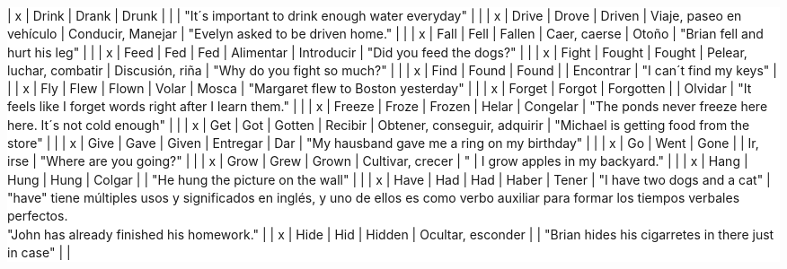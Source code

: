 | x   | Drink   | Drank   | Drunk      |                                |                                            | "It´s important to drink enough water everyday"              |                                                                                                                                                                                        |
| x   | Drive   | Drove   | Driven     | Viaje, paseo en vehículo       | Conducir, Manejar                          | "Evelyn asked to be driven home."                            |                                                                                                                                                                                        |
| x   | Fall    | Fell    | Fallen     | Caer, caerse                   | Otoño                                      | "Brian fell and hurt his leg"                                |                                                                                                                                                                                        |
| x   | Feed    | Fed     | Fed        | Alimentar                      | Introducir                                 | "Did you feed the dogs?"                                     |                                                                                                                                                                                        |
| x   | Fight   | Fought  | Fought     | Pelear, luchar, combatir       | Discusión, riña                            | "Why do you fight so much?"                                  |                                                                                                                                                                                        |
| x   | Find    | Found   | Found      |                                | Encontrar                                  | "I can´t find my keys"                                       |                                                                                                                                                                                        |
| x   | Fly     | Flew    | Flown      | Volar                          | Mosca                                      | "Margaret flew to Boston yesterday"                          |                                                                                                                                                                                        |
| x   | Forget  | Forgot  | Forgotten  |                                | Olvidar                                    | "It feels like I forget words right after I learn them."     |                                                                                                                                                                                        |
| x   | Freeze  | Froze   | Frozen     | Helar                          | Congelar                                   | "The ponds never freeze here here. It´s not cold enough"     |                                                                                                                                                                                        |
| x   | Get     | Got     | Gotten     | Recibir                        | Obtener, conseguir, adquirir               | "Michael is getting food from the store"                     |                                                                                                                                                                                        |
| x   | Give    | Gave    | Given      | Entregar                       | Dar                                        | "My hausband gave me a ring on my birthday"                  |                                                                                                                                                                                        |
| x   | Go      | Went    | Gone       |                                | Ir, irse                                   | "Where are you going?"                                       |                                                                                                                                                                                        |
| x   | Grow    | Grew    | Grown      | Cultivar, crecer               | "                                          | I grow apples in my backyard."                               |                                                                                                                                                                                        |
| x   | Hang    | Hung    | Hung       | Colgar                         |                                            | "He hung the picture on the wall"                            |                                                                                                                                                                                        |
| x   | Have    | Had     | Had        | Haber                          | Tener                                      | "I have two dogs and a cat"                                  | "have" tiene múltiples usos y significados en inglés, y uno de ellos es como verbo auxiliar para formar los tiempos verbales perfectos. <br> "John has already finished his homework." |
| x   | Hide    | Hid     | Hidden     | Ocultar, esconder              |                                            | "Brian hides his cigarretes in there just in case"           |                                                                                                                                                                                        |